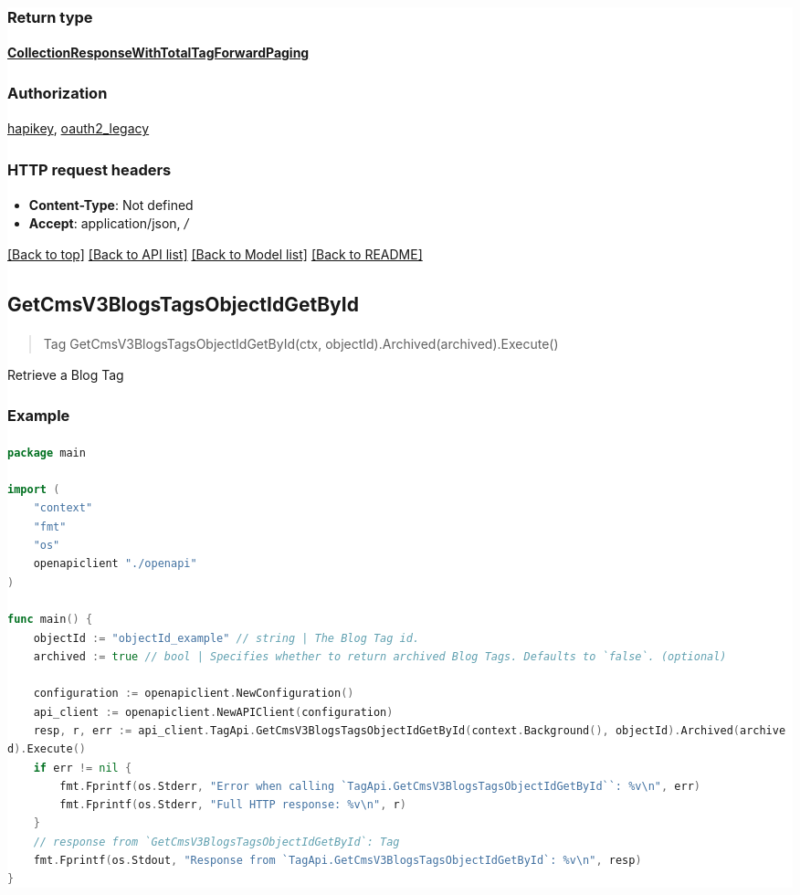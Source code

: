 ### Return type

[**CollectionResponseWithTotalTagForwardPaging**](CollectionResponseWithTotalTagForwardPaging.md)

### Authorization

[hapikey](../README.md#hapikey), [oauth2_legacy](../README.md#oauth2_legacy)

### HTTP request headers

- **Content-Type**: Not defined
- **Accept**: application/json, */*

[[Back to top]](#) [[Back to API list]](../README.md#documentation-for-api-endpoints)
[[Back to Model list]](../README.md#documentation-for-models)
[[Back to README]](../README.md)


## GetCmsV3BlogsTagsObjectIdGetById

> Tag GetCmsV3BlogsTagsObjectIdGetById(ctx, objectId).Archived(archived).Execute()

Retrieve a Blog Tag



### Example

```go
package main

import (
    "context"
    "fmt"
    "os"
    openapiclient "./openapi"
)

func main() {
    objectId := "objectId_example" // string | The Blog Tag id.
    archived := true // bool | Specifies whether to return archived Blog Tags. Defaults to `false`. (optional)

    configuration := openapiclient.NewConfiguration()
    api_client := openapiclient.NewAPIClient(configuration)
    resp, r, err := api_client.TagApi.GetCmsV3BlogsTagsObjectIdGetById(context.Background(), objectId).Archived(archived).Execute()
    if err != nil {
        fmt.Fprintf(os.Stderr, "Error when calling `TagApi.GetCmsV3BlogsTagsObjectIdGetById``: %v\n", err)
        fmt.Fprintf(os.Stderr, "Full HTTP response: %v\n", r)
    }
    // response from `GetCmsV3BlogsTagsObjectIdGetById`: Tag
    fmt.Fprintf(os.Stdout, "Response from `TagApi.GetCmsV3BlogsTagsObjectIdGetById`: %v\n", resp)
}
```

